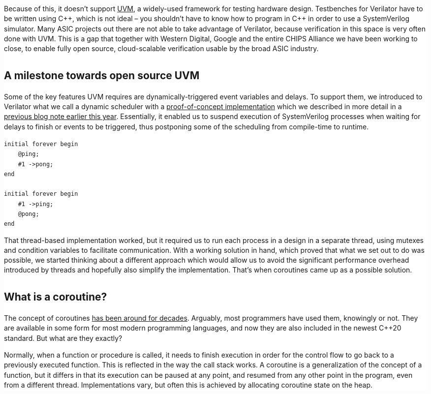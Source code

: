 Because of this, it doesn’t support [UVM](https://en.wikipedia.org/wiki/Universal_Verification_Methodology), a widely-used framework for testing hardware design. Testbenches for Verilator have to be written using C++, which is not ideal – you shouldn’t have to know how to program in C++ in order to use a SystemVerilog simulator. Many ASIC projects out there are not able to take advantage of Verilator, because verification in this space is very often done with UVM. This is a gap that together with Western Digital, Google and the entire CHIPS Alliance we have been working to close, to enable fully open source, cloud-scalable verification usable by the broad ASIC industry.

## A milestone towards open source UVM

Some of the key features UVM requires are dynamically-triggered event variables and delays. To support them, we introduced to Verilator what we call a dynamic scheduler with a [proof-of-concept implementation](https://github.com/antmicro/verilator-dynamic-scheduler-examples) which we described in more detail in a [previous blog note earlier this year](https://antmicro.com/blog/2021/05/dynamic-scheduling-in-verilator/). Essentially, it enabled us to suspend execution of SystemVerilog processes when waiting for delays to finish or events to be triggered, thus postponing some of the scheduling from compile-time to runtime.

```
initial forever begin
    @ping;
    #1 ->pong;
end

initial forever begin
    #1 ->ping;
    @pong;
end
```

That thread-based implementation worked, but it required us to run each process in a design in a separate thread, using mutexes and condition variables to facilitate communication. With a working solution in hand, which proved that what we set out to do was possible, we started thinking about a different approach which would allow us to avoid the significant performance overhead introduced by threads and hopefully also simplify the implementation. That’s when coroutines came up as a possible solution.

## What is a coroutine?

The concept of coroutines [has been around for decades](https://en.wikipedia.org/wiki/Coroutine). Arguably, most programmers have used them, knowingly or not. They are available in some form for most modern programming languages, and now they are also included in the newest C++20 standard. But what are they exactly?

Normally, when a function or procedure is called, it needs to finish execution in order for the control flow to go back to a previously executed function. This is reflected in the way the call stack works. A coroutine is a generalization of the concept of a function, but it differs in that its execution can be paused at any point, and resumed from any other point in the program, even from a different thread. Implementations vary, but often this is achieved by allocating coroutine state on the heap.
